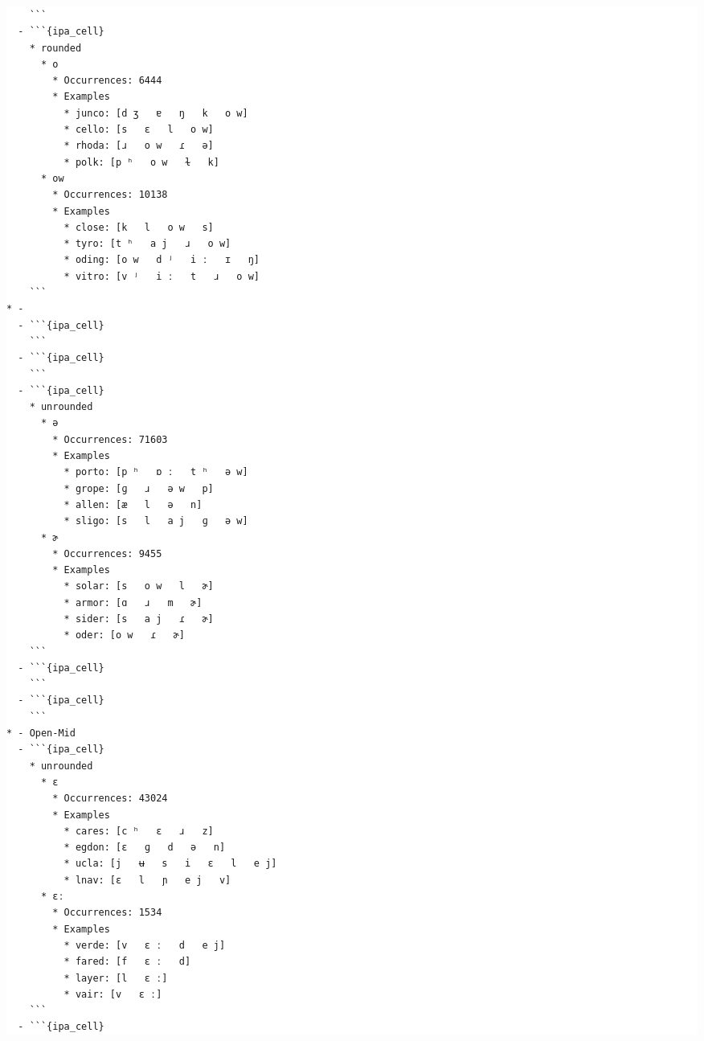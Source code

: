 ``````{list-table}
    ```
  - ```{ipa_cell}
    * rounded
      * o
        * Occurrences: 6444
        * Examples
          * junco: [d ʒ   ɐ   ŋ   k   o w]
          * cello: [s   ɛ   l   o w]
          * rhoda: [ɹ   o w   ɾ   ə]
          * polk: [p ʰ   o w   ɫ   k]
      * ow
        * Occurrences: 10138
        * Examples
          * close: [k   l   o w   s]
          * tyro: [t ʰ   a j   ɹ   o w]
          * oding: [o w   d ʲ   i ː   ɪ   ŋ]
          * vitro: [v ʲ   i ː   t   ɹ   o w]
    ```
* -
  - ```{ipa_cell}
    ```
  - ```{ipa_cell}
    ```
  - ```{ipa_cell}
    * unrounded
      * ə
        * Occurrences: 71603
        * Examples
          * porto: [p ʰ   ɒ ː   t ʰ   ə w]
          * grope: [ɡ   ɹ   ə w   p]
          * allen: [æ   l   ə   n]
          * sligo: [s   l   a j   ɡ   ə w]
      * ɚ
        * Occurrences: 9455
        * Examples
          * solar: [s   o w   l   ɚ]
          * armor: [ɑ   ɹ   m   ɚ]
          * sider: [s   a j   ɾ   ɚ]
          * oder: [o w   ɾ   ɚ]
    ```
  - ```{ipa_cell}
    ```
  - ```{ipa_cell}
    ```
* - Open-Mid
  - ```{ipa_cell}
    * unrounded
      * ɛ
        * Occurrences: 43024
        * Examples
          * cares: [c ʰ   ɛ   ɹ   z]
          * egdon: [ɛ   ɡ   d   ə   n]
          * ucla: [j   ʉ   s   i   ɛ   l   e j]
          * lnav: [ɛ   l   ɲ   e j   v]
      * ɛː
        * Occurrences: 1534
        * Examples
          * verde: [v   ɛ ː   d   e j]
          * fared: [f   ɛ ː   d]
          * layer: [l   ɛ ː]
          * vair: [v   ɛ ː]
    ```
  - ```{ipa_cell}
``````